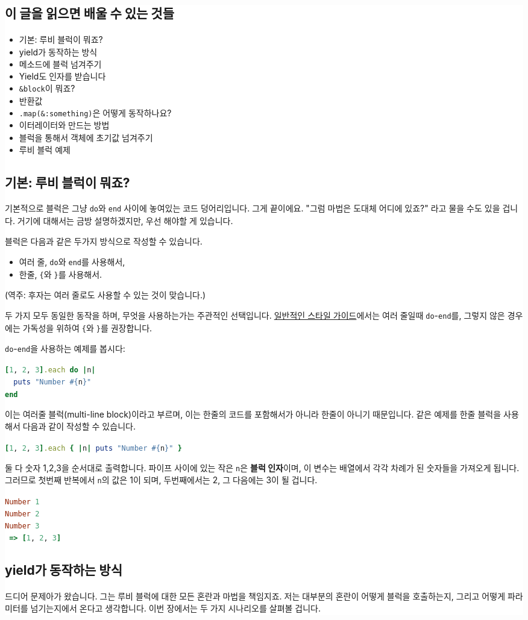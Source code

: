 ## 이 글을 읽으면 배울 수 있는 것들

 * 기본: 루비 블럭이 뭐죠?
 * yield가 동작하는 방식
 * 메소드에 블럭 넘겨주기
 * Yield도 인자를 받습니다
 * `&block`이 뭐죠?
 * 반환값
 * `.map(&:something)`은 어떻게 동작하나요?
 * 이터레이터와 만드는 방법
 * 블럭을 통해서 객체에 초기값 넘겨주기
 * 루비 블럭 예제

## 기본: 루비 블럭이 뭐죠?

기본적으로 블럭은 그냥 `do`와 `end` 사이에 놓여있는 코드 덩어리입니다. 그게 끝이에요. "그럼 마법은 도대체 어디에 있죠?" 라고 물을 수도 있을 겁니다. 거기에 대해서는 금방 설명하겠지만, 우선 해야할 게 있습니다.

블럭은 다음과 같은 두가지 방식으로 작성할 수 있습니다.

 * 여러 줄, `do`와 `end`를 사용해서,
 * 한줄, `{`와 `}`를 사용해서.

(역주: 후자는 여러 줄로도 사용할 수 있는 것이 맞습니다.)

두 가지 모두 동일한 동작을 하며, 무엇을 사용하는가는 주관적인 선택입니다. [일반적인 스타일 가이드](https://github.com/bbatsov/ruby-style-guide#single-line-blocks)에서는 여러 줄일때 `do`-`end`를, 그렇지 않은 경우에는 가독성을 위하여 `{`와 `}`를 권장합니다.

`do`-`end`을 사용하는 예제를 봅시다:

```ruby
[1, 2, 3].each do |n|
  puts "Number #{n}"
end
```

이는 여러줄 블럭(multi-line block)이라고 부르며, 이는 한줄의 코드를 포함해서가 아니라 한줄이 아니기 때문입니다. 같은 예제를 한줄 블럭을 사용해서 다음과 같이 작성할 수 있습니다.

```ruby
[1, 2, 3].each { |n| puts "Number #{n}" }
```

둘 다 숫자 1,2,3을 순서대로 출력합니다. 파이프 사이에 있는 작은 `n`은 **블럭 인자**이며, 이 변수는 배열에서 각각 차례가 된 숫자들을 가져오게 됩니다. 그러므로 첫번째 반복에서 `n`의 값은 1이 되며, 두번째에서는 2, 그 다음에는 3이 될 겁니다.

```ruby
Number 1
Number 2
Number 3
 => [1, 2, 3]
```

## yield가 동작하는 방식

드디어 문제아가 왔습니다. 그는 루비 블럭에 대한 모든 혼란과 마법을 책임지죠. 저는 대부분의 혼란이 어떻게 블럭을 호출하는지, 그리고 어떻게 파라미터를 넘기는지에서 온다고 생각합니다. 이번 장에서는 두 가지 시나리오를 살펴볼 겁니다.
